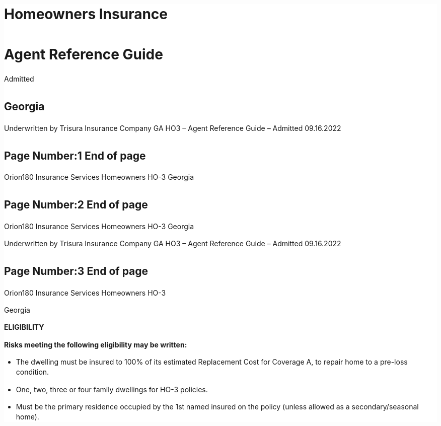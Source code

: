 # Homeowners Insurance


# Agent Reference Guide
 Admitted 

## Georgia



Underwritten by Trisura Insurance Company
GA HO3 – Agent Reference Guide – Admitted 09.16.2022

**Page Number:1**
**End of page**
-----
Orion180 Insurance Services
Homeowners HO-3
Georgia


**Page Number:2**
**End of page**
-----
Orion180 Insurance Services
Homeowners HO-3
Georgia



Underwritten by Trisura Insurance Company
GA HO3 – Agent Reference Guide – Admitted 09.16.2022


**Page Number:3**
**End of page**
-----



Orion180 Insurance Services
Homeowners HO-3

Georgia

**ELIGIBILITY**

**Risks meeting the following eligibility may be written:**

-  The dwelling must be insured to 100% of its estimated Replacement Cost for Coverage A, to
repair home to a pre-loss condition.

-  One, two, three or four family dwellings for HO-3 policies.

-  Must be the primary residence occupied by the 1st named insured on the policy (unless allowed
as a secondary/seasonal home).
